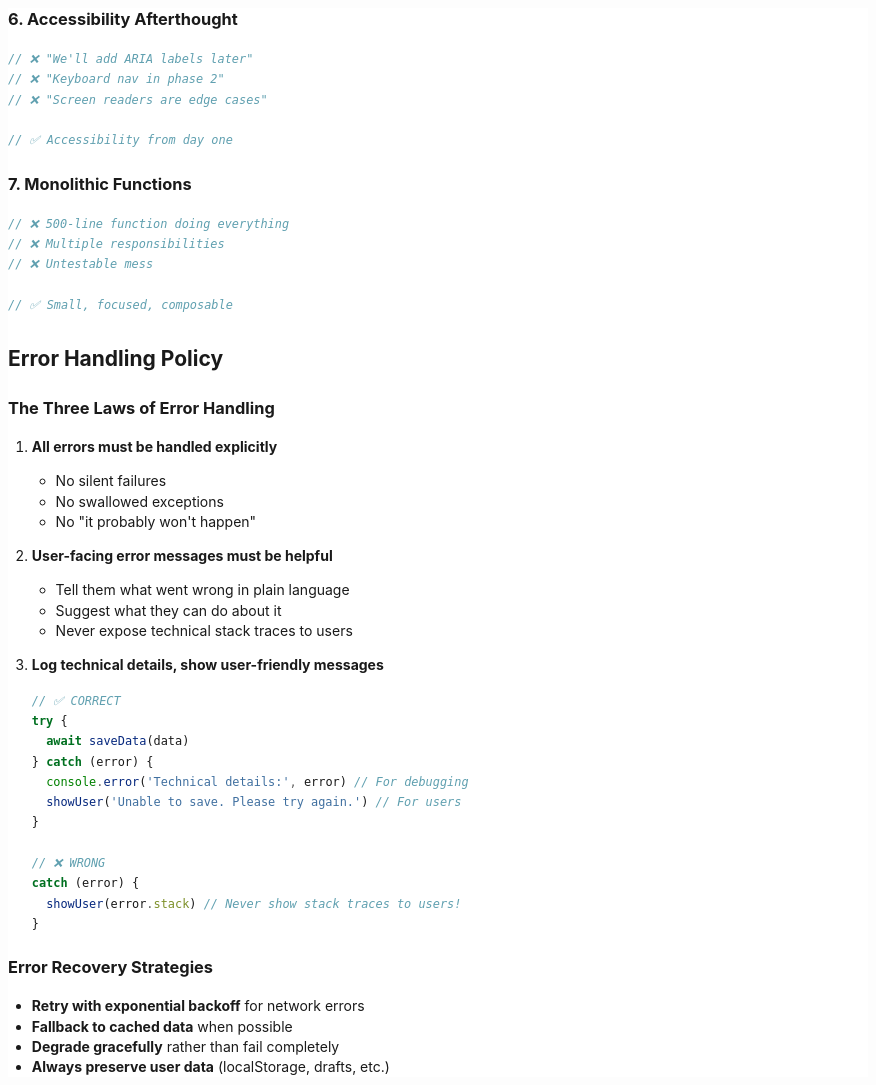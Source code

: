 ### 6. Accessibility Afterthought

```typescript
// ❌ "We'll add ARIA labels later"
// ❌ "Keyboard nav in phase 2"
// ❌ "Screen readers are edge cases"

// ✅ Accessibility from day one
```

### 7. Monolithic Functions

```typescript
// ❌ 500-line function doing everything
// ❌ Multiple responsibilities
// ❌ Untestable mess

// ✅ Small, focused, composable
```

## Error Handling Policy

### The Three Laws of Error Handling

1. **All errors must be handled explicitly**
   - No silent failures
   - No swallowed exceptions
   - No "it probably won't happen"

2. **User-facing error messages must be helpful**
   - Tell them what went wrong in plain language
   - Suggest what they can do about it
   - Never expose technical stack traces to users

3. **Log technical details, show user-friendly messages**
   ```typescript
   // ✅ CORRECT
   try {
     await saveData(data)
   } catch (error) {
     console.error('Technical details:', error) // For debugging
     showUser('Unable to save. Please try again.') // For users
   }

   // ❌ WRONG
   catch (error) {
     showUser(error.stack) // Never show stack traces to users!
   }
   ```

### Error Recovery Strategies

- **Retry with exponential backoff** for network errors
- **Fallback to cached data** when possible
- **Degrade gracefully** rather than fail completely
- **Always preserve user data** (localStorage, drafts, etc.)
